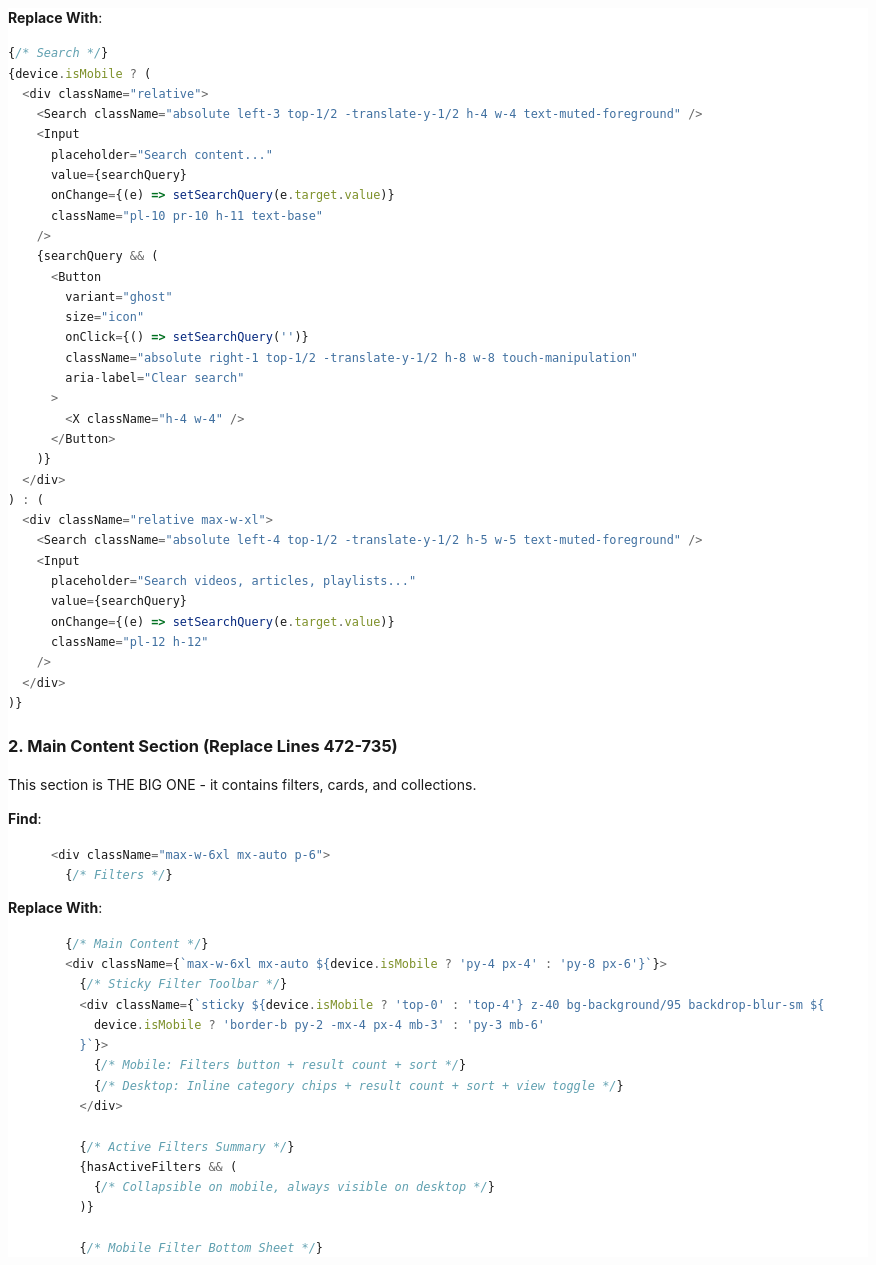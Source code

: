 **Replace With**:
```typescript
{/* Search */}
{device.isMobile ? (
  <div className="relative">
    <Search className="absolute left-3 top-1/2 -translate-y-1/2 h-4 w-4 text-muted-foreground" />
    <Input
      placeholder="Search content..."
      value={searchQuery}
      onChange={(e) => setSearchQuery(e.target.value)}
      className="pl-10 pr-10 h-11 text-base"
    />
    {searchQuery && (
      <Button
        variant="ghost"
        size="icon"
        onClick={() => setSearchQuery('')}
        className="absolute right-1 top-1/2 -translate-y-1/2 h-8 w-8 touch-manipulation"
        aria-label="Clear search"
      >
        <X className="h-4 w-4" />
      </Button>
    )}
  </div>
) : (
  <div className="relative max-w-xl">
    <Search className="absolute left-4 top-1/2 -translate-y-1/2 h-5 w-5 text-muted-foreground" />
    <Input
      placeholder="Search videos, articles, playlists..."
      value={searchQuery}
      onChange={(e) => setSearchQuery(e.target.value)}
      className="pl-12 h-12"
    />
  </div>
)}
```

### 2. Main Content Section (Replace Lines 472-735)

This section is THE BIG ONE - it contains filters, cards, and collections.

**Find**:
```typescript
      <div className="max-w-6xl mx-auto p-6">
        {/* Filters */}
```

**Replace With**:
```typescript
        {/* Main Content */}
        <div className={`max-w-6xl mx-auto ${device.isMobile ? 'py-4 px-4' : 'py-8 px-6'}`}>
          {/* Sticky Filter Toolbar */}
          <div className={`sticky ${device.isMobile ? 'top-0' : 'top-4'} z-40 bg-background/95 backdrop-blur-sm ${
            device.isMobile ? 'border-b py-2 -mx-4 px-4 mb-3' : 'py-3 mb-6'
          }`}>
            {/* Mobile: Filters button + result count + sort */}
            {/* Desktop: Inline category chips + result count + sort + view toggle */}
          </div>

          {/* Active Filters Summary */}
          {hasActiveFilters && (
            {/* Collapsible on mobile, always visible on desktop */}
          )}

          {/* Mobile Filter Bottom Sheet */}
```